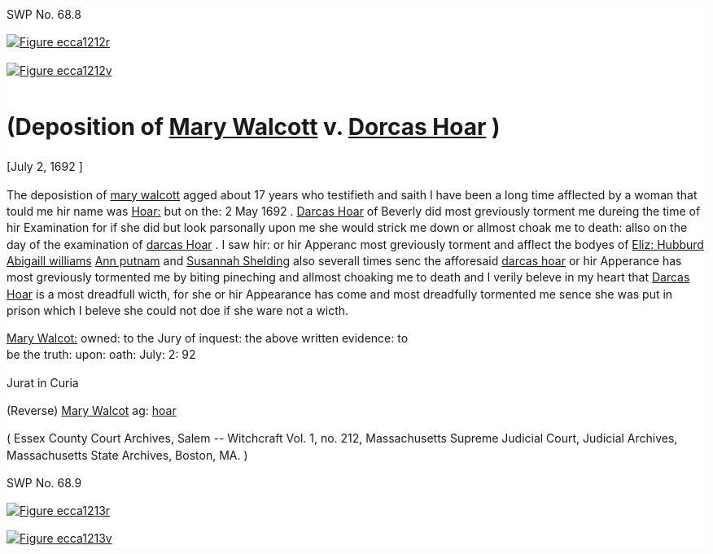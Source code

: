 </div>



<div markdown class="doc" id="n68.8">

<div class="doc_id">SWP No. 68.8</div>


<span markdown class="figure">[![Figure ecca1212r](archives/ecca/thumb/ecca1212r.jpg)](archives/ecca/large/ecca1212r.jpg)</span>

<span markdown class="figure">[![Figure ecca1212v](archives/ecca/thumb/ecca1212v.jpg)](archives/ecca/large/ecca1212v.jpg)</span>

# (Deposition of [Mary Walcott](/tag/walcott_mary.html) v. [Dorcas Hoar](/tag/hoar_dorcas.html) )

[July 2, 1692 ]

The deposistion of [mary walcott](/tag/walcott_mary.html) agged about 17 years who testifieth and saith I have been a long time afflected by a woman that tould me hir name was [Hoar:](/tag/hoar_dorcas.html) but on the: 2 May 1692 . [Darcas Hoar](/tag/hoar_dorcas.html) of Beverly did most greviously torment me dureing the time of hir Examination for if she did but look parsonally upon me she would strick me down or allmost choak me to death: allso on the day of the examination of [darcas Hoar](/tag/hoar_dorcas.html) . I saw hir: or hir Apperanc most greviously torment and afflect the bodyes of [Eliz: Hubburd](/tag/hubbard_elizabeth.html) [Abigaill williams](/tag/williams_abigail.html) [Ann putnam](/tag/putnam_ann_jr.html) and [Susannah Shelding](/tag/sheldon_susannah.html) also severall times senc the afforesaid [darcas hoar](/tag/hoar_dorcas.html) or hir Apperance has most greviously tormented me by biting pineching and allmost choaking me to death and I verily beleve in my heart that [Darcas Hoar](/tag/hoar_dorcas.html) is a most dreadfull wicth, for she or hir Appearance has come and most dreadfully tormented me sence she was put in prison which I beleve she could not doe if she ware not a wicth. 

[Mary Walcot:](/tag/walcott_mary.html) owned: to the Jury of inquest: the above written evidence: to  
be the truth: upon: oath: July: 2: 92             
  
  Jurat in Curia  

(Reverse) [Mary Walcot](/tag/walcott_mary.html) ag: [hoar](/tag/hoar_dorcas.html) 

( Essex County Court Archives, Salem -- Witchcraft Vol. 1, no. 212, Massachusetts Supreme Judicial Court, Judicial Archives, Massachusetts State Archives, Boston, MA. )

</div>



<div markdown class="doc" id="n68.9">

<div class="doc_id">SWP No. 68.9</div>


<span markdown class="figure">[![Figure ecca1213r](archives/ecca/thumb/ecca1213r.jpg)](archives/ecca/large/ecca1213r.jpg)</span>

<span markdown class="figure">[![Figure ecca1213v](archives/ecca/thumb/ecca1213v.jpg)](archives/ecca/large/ecca1213v.jpg)</span>
